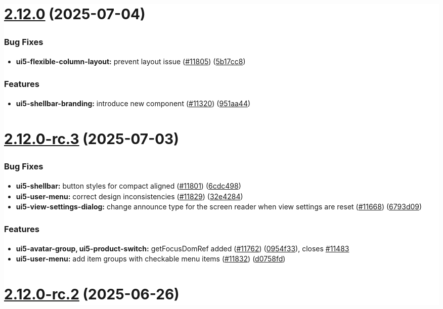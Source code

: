 # [2.12.0](https://github.com/SAP/ui5-webcomponents/compare/v2.12.0-rc.3...v2.12.0) (2025-07-04)


### Bug Fixes

* **ui5-flexible-column-layout:** prevent layout issue ([#11805](https://github.com/SAP/ui5-webcomponents/issues/11805)) ([5b17cc8](https://github.com/SAP/ui5-webcomponents/commit/5b17cc8a4f3391b8b5735a9c679bc7fd48ae55ed))


### Features

* **ui5-shellbar-branding:** introduce new component ([#11320](https://github.com/SAP/ui5-webcomponents/issues/11320)) ([951aa44](https://github.com/SAP/ui5-webcomponents/commit/951aa446da159e466dc672cfd87a338380e62521))





# [2.12.0-rc.3](https://github.com/SAP/ui5-webcomponents/compare/v2.12.0-rc.2...v2.12.0-rc.3) (2025-07-03)


### Bug Fixes

* **ui5-shellbar:** button styles for compact aligned ([#11801](https://github.com/SAP/ui5-webcomponents/issues/11801)) ([6cdc498](https://github.com/SAP/ui5-webcomponents/commit/6cdc498b9f7856f7c3e624906f8e6ce4eb7939eb))
* **ui5-user-menu:** correct design inconsistencies ([#11829](https://github.com/SAP/ui5-webcomponents/issues/11829)) ([32e4284](https://github.com/SAP/ui5-webcomponents/commit/32e428440dcfa4416673d1a4dd461521e67b7ccb))
* **ui5-view-settings-dialog:** change announce type for the screen reader when view settings are reset ([#11668](https://github.com/SAP/ui5-webcomponents/issues/11668)) ([6793d09](https://github.com/SAP/ui5-webcomponents/commit/6793d098bc9e8d242acbf4f8b23fb5af6f46ff77))


### Features

* **ui5-avatar-group, ui5-product-switch:** getFocusDomRef added ([#11762](https://github.com/SAP/ui5-webcomponents/issues/11762)) ([0954f33](https://github.com/SAP/ui5-webcomponents/commit/0954f331ee36eeea785347bfbede98f186fb04b0)), closes [#11483](https://github.com/SAP/ui5-webcomponents/issues/11483)
* **ui5-user-menu:** add item groups with checkable menu items ([#11832](https://github.com/SAP/ui5-webcomponents/issues/11832)) ([d0758fd](https://github.com/SAP/ui5-webcomponents/commit/d0758fd8c7af19dc25c5463c2dd8bb57b7599f52))





# [2.12.0-rc.2](https://github.com/SAP/ui5-webcomponents/compare/v2.12.0-rc.1...v2.12.0-rc.2) (2025-06-26)

